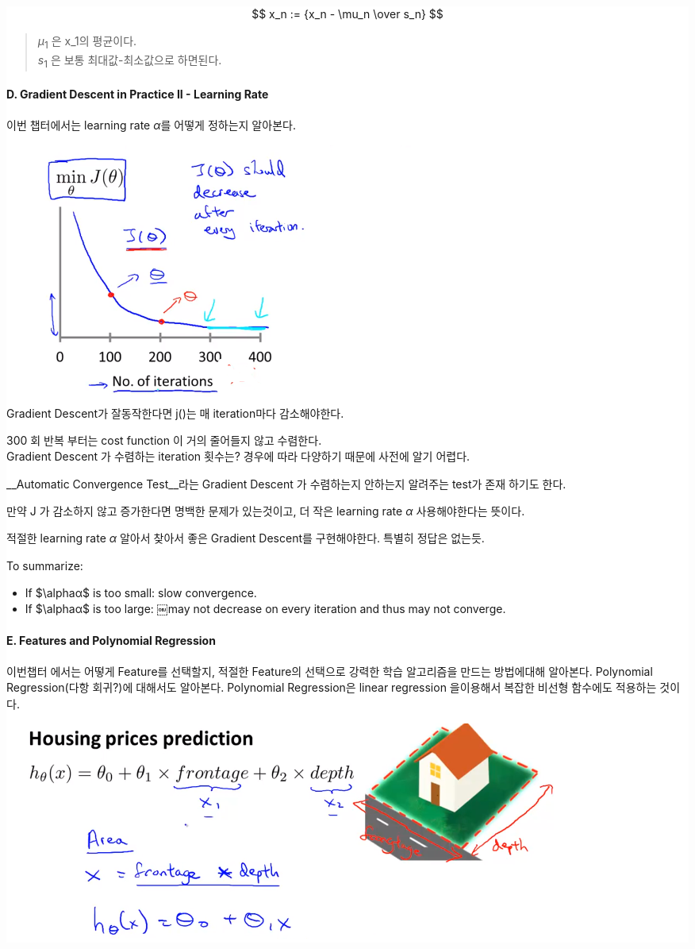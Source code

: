 $$
x_n := {x_n - \mu_n \over s_n}  
$$
> $\mu_1$ 은 x_1의 평균이다.   
> $s_1$ 은 보통 최대값-최소값으로 하면된다.   

  

#### D. Gradient Descent in Practice II - Learning Rate  

이번 챕터에서는 learning rate $\alpha$를 어떻게 정하는지 알아본다.   

![](img/lr.png)  
Gradient Descent가 잘동작한다면 j()는 매 iteration마다 감소해야한다.   

300 회 반복 부터는 cost function 이 거의 줄어들지 않고 수렴한다.   
Gradient Descent 가 수렴하는 iteration 횟수는? 경우에 따라 다양하기 때문에 사전에 알기 어렵다.   

__Automatic Convergence Test__라는 Gradient Descent 가 수렴하는지 안하는지 알려주는 test가 존재 하기도 한다.  


만약 J 가 감소하지 않고 증가한다면 명백한 문제가 있는것이고, 더 작은 learning rate $\alpha$ 사용해야한다는 뜻이다.   

적절한 learning rate $\alpha$ 알아서 찾아서 좋은 Gradient Descent를 구현해야한다. 특별히 정답은 없는듯.  

To summarize:  

- If $\alphaα$ is too small: slow convergence.  
- If $\alphaα$ is too large: ￼may not decrease on every iteration and thus may not converge.  
  
  
#### E. Features and Polynomial Regression  

이번챕터 에서는 어떻게 Feature를 선택할지, 적절한 Feature의 선택으로 강력한 학습 알고리즘을 만드는 방법에대해 알아본다. Polynomial Regression(다항 회귀?)에 대해서도 알아본다.  Polynomial Regression은 linear regression 을이용해서 복잡한 비선형 함수에도 적용하는 것이다.   

![](img/feature1.png)  
